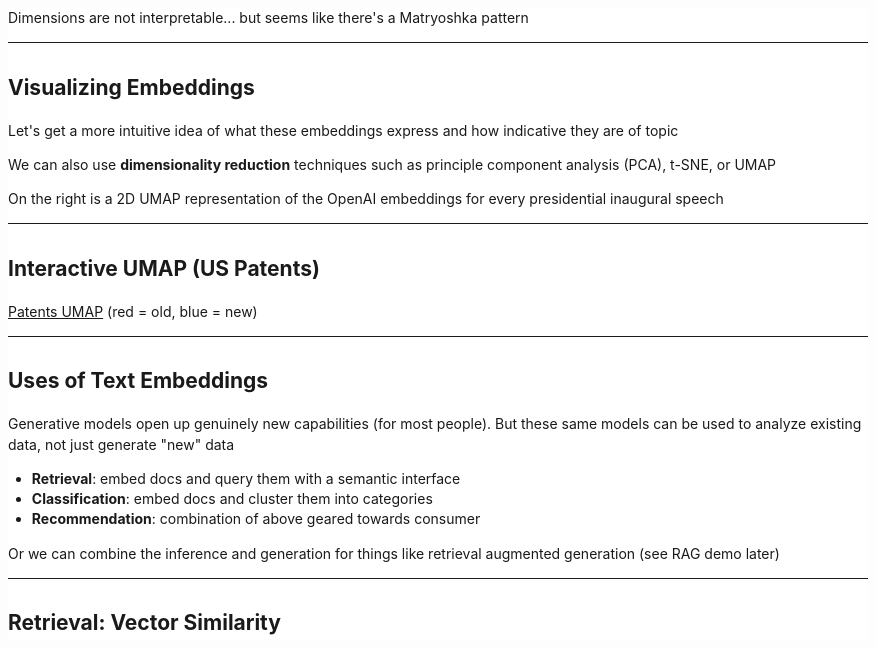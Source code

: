 Dimensions are not interpretable... but seems like there's a Matryoshka pattern

---

## Visualizing Embeddings

<div class="two-col">

<div class="col1">

Let's get a more intuitive idea of what these embeddings express and how indicative they are of topic

We can also use **dimensionality reduction** techniques such as principle component analysis (PCA), t-SNE, or UMAP

On the right is a 2D UMAP representation of the OpenAI embeddings for every presidential inaugural speech

</div>

<div class="col2" width="55%">

<iframe src="images/umap_inaug.html" width="520" height="520" scrolling="no"></iframe>


</div>

</div>

---

## Interactive UMAP (US Patents)

<iframe src="images/umap_patents.html" width="810" height="520"></iframe>

[Patents UMAP](umap_patents.html) (<span class="red">red</span> = old, <span class="blue">blue</span> = new)

---

## Uses of Text Embeddings

Generative models open up genuinely new capabilities (for most people). But these same models can be used to analyze existing data, not just generate "new" data

- **Retrieval**: embed docs and query them with a semantic interface
- **Classification**: embed docs and cluster them into categories
- **Recommendation**: combination of above geared towards consumer

Or we can combine the inference and generation for things like retrieval augmented generation (see RAG demo later)

---

## Retrieval: Vector Similarity
